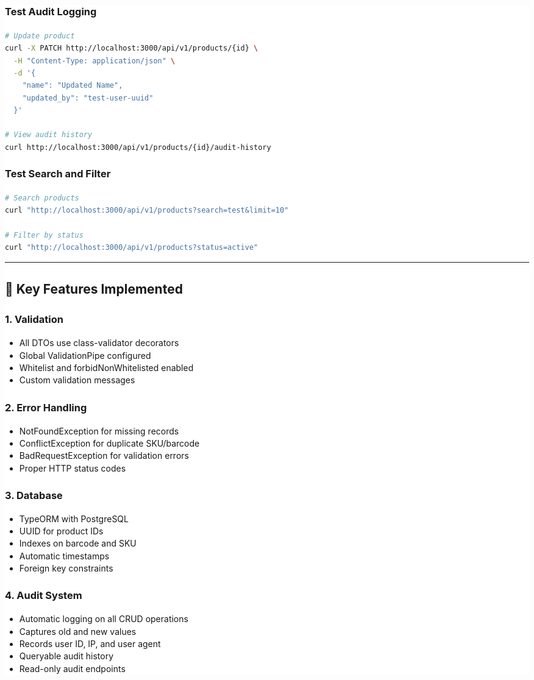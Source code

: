 ### Test Audit Logging
```bash
# Update product
curl -X PATCH http://localhost:3000/api/v1/products/{id} \
  -H "Content-Type: application/json" \
  -d '{
    "name": "Updated Name",
    "updated_by": "test-user-uuid"
  }'

# View audit history
curl http://localhost:3000/api/v1/products/{id}/audit-history
```

### Test Search and Filter
```bash
# Search products
curl "http://localhost:3000/api/v1/products?search=test&limit=10"

# Filter by status
curl "http://localhost:3000/api/v1/products?status=active"
```

---

## 🎯 Key Features Implemented

### 1. Validation
- All DTOs use class-validator decorators
- Global ValidationPipe configured
- Whitelist and forbidNonWhitelisted enabled
- Custom validation messages

### 2. Error Handling
- NotFoundException for missing records
- ConflictException for duplicate SKU/barcode
- BadRequestException for validation errors
- Proper HTTP status codes

### 3. Database
- TypeORM with PostgreSQL
- UUID for product IDs
- Indexes on barcode and SKU
- Automatic timestamps
- Foreign key constraints

### 4. Audit System
- Automatic logging on all CRUD operations
- Captures old and new values
- Records user ID, IP, and user agent
- Queryable audit history
- Read-only audit endpoints
